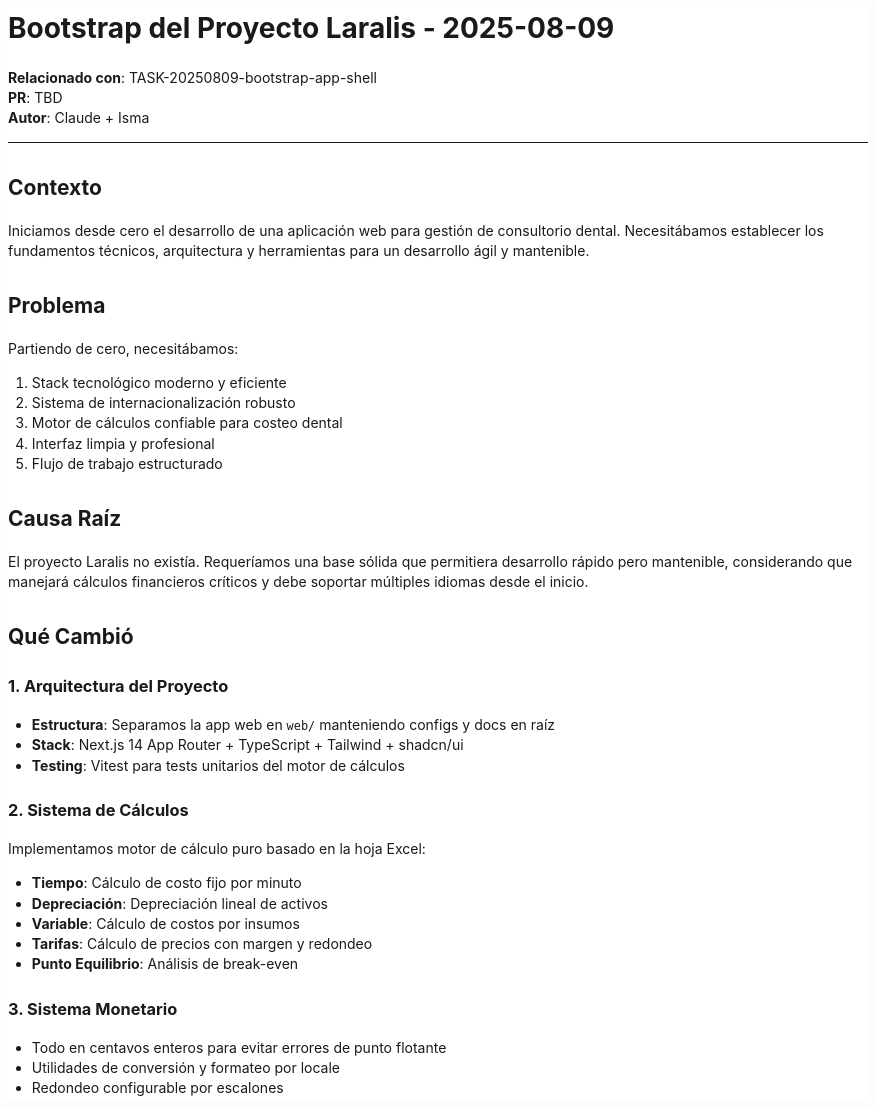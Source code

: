 # Bootstrap del Proyecto Laralis - 2025-08-09

**Relacionado con**: TASK-20250809-bootstrap-app-shell  
**PR**: TBD  
**Autor**: Claude + Isma

---

## Contexto

Iniciamos desde cero el desarrollo de una aplicación web para gestión de consultorio dental. Necesitábamos establecer los fundamentos técnicos, arquitectura y herramientas para un desarrollo ágil y mantenible.

## Problema

Partiendo de cero, necesitábamos:
1. Stack tecnológico moderno y eficiente
2. Sistema de internacionalización robusto
3. Motor de cálculos confiable para costeo dental  
4. Interfaz limpia y profesional
5. Flujo de trabajo estructurado

## Causa Raíz

El proyecto Laralis no existía. Requeríamos una base sólida que permitiera desarrollo rápido pero mantenible, considerando que manejará cálculos financieros críticos y debe soportar múltiples idiomas desde el inicio.

## Qué Cambió

### 1. Arquitectura del Proyecto
- **Estructura**: Separamos la app web en `web/` manteniendo configs y docs en raíz
- **Stack**: Next.js 14 App Router + TypeScript + Tailwind + shadcn/ui
- **Testing**: Vitest para tests unitarios del motor de cálculos

### 2. Sistema de Cálculos
Implementamos motor de cálculo puro basado en la hoja Excel:
- **Tiempo**: Cálculo de costo fijo por minuto
- **Depreciación**: Depreciación lineal de activos  
- **Variable**: Cálculo de costos por insumos
- **Tarifas**: Cálculo de precios con margen y redondeo
- **Punto Equilibrio**: Análisis de break-even

### 3. Sistema Monetario
- Todo en centavos enteros para evitar errores de punto flotante
- Utilidades de conversión y formateo por locale
- Redondeo configurable por escalones
